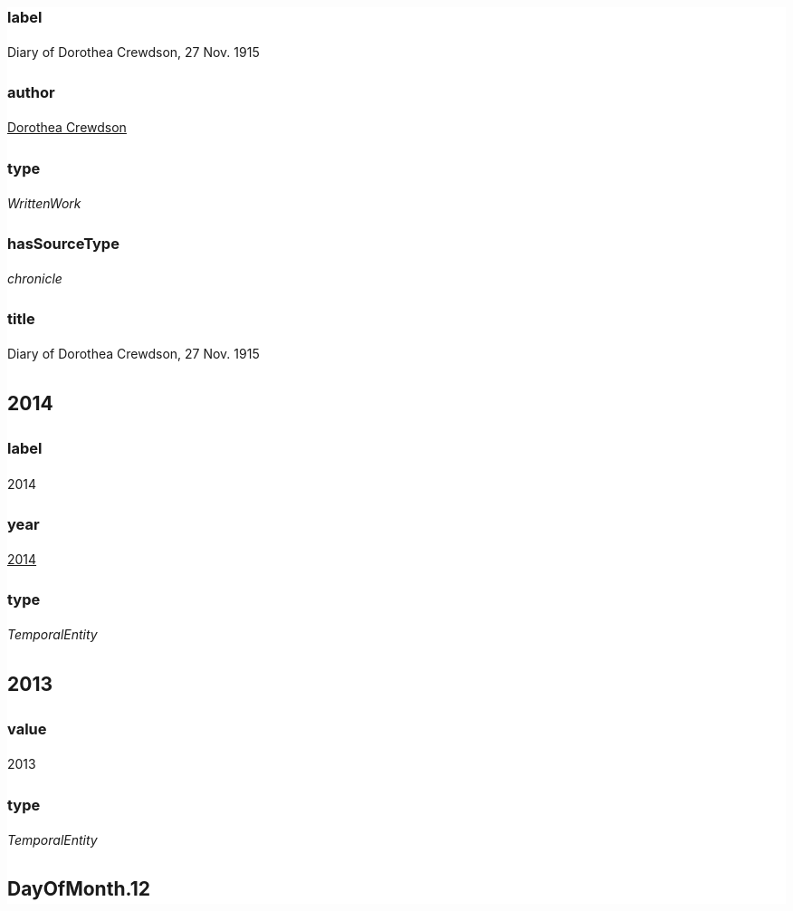 ### label


Diary of Dorothea Crewdson, 27 Nov. 1915

### author


[Dorothea Crewdson](#Dorothea-Crewdson)

### type


*WrittenWork*

### hasSourceType


*chronicle*

### title


Diary of Dorothea Crewdson, 27 Nov. 1915

## 2014

### label


2014

### year


[2014](#2014)

### type


*TemporalEntity*

## 2013

### value


2013

### type


*TemporalEntity*

## DayOfMonth.12
